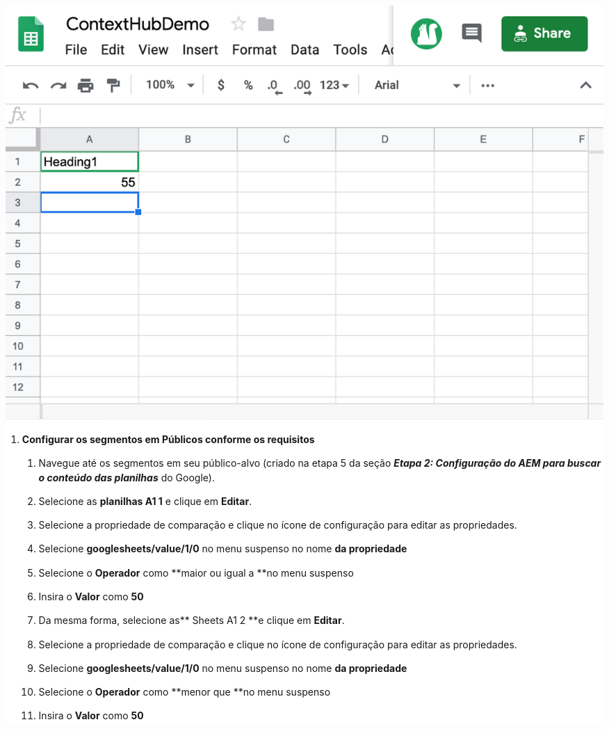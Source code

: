    ![screen_shot_2019-05-08at112911am](assets/screen_shot_2019-05-08at112911am.png)

1. **Configurar os segmentos em Públicos conforme os requisitos**

   1. Navegue até os segmentos em seu público-alvo (criado na etapa 5 da seção ***Etapa 2: Configuração do AEM para buscar o conteúdo das planilhas*** do Google).
   1. Selecione as **planilhas A1 1** e clique em **Editar**.

   1. Selecione a propriedade de comparação e clique no ícone de configuração para editar as propriedades.
   1. Selecione **googlesheets/value/1/0** no menu suspenso no nome **da propriedade**

   1. Selecione o **Operador** como **maior ou igual a **no menu suspenso

   1. Insira o **Valor** como **50**

   1. Da mesma forma, selecione as** Sheets A1 2 **e clique em **Editar**.

   1. Selecione a propriedade de comparação e clique no ícone de configuração para editar as propriedades.
   1. Selecione **googlesheets/value/1/0** no menu suspenso no nome **da propriedade**

   1. Selecione o **Operador** como **menor que **no menu suspenso

   1. Insira o **Valor** como **50**
